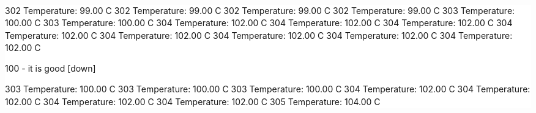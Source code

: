 302 Temperature: 99.00 C
302 Temperature: 99.00 C
302 Temperature: 99.00 C
302 Temperature: 99.00 C
303 Temperature: 100.00 C
303 Temperature: 100.00 C
304 Temperature: 102.00 C
304 Temperature: 102.00 C
304 Temperature: 102.00 C
304 Temperature: 102.00 C
304 Temperature: 102.00 C
304 Temperature: 102.00 C
304 Temperature: 102.00 C
304 Temperature: 102.00 C



100 - it is good [down]


303 Temperature: 100.00 C
303 Temperature: 100.00 C
303 Temperature: 100.00 C
304 Temperature: 102.00 C
304 Temperature: 102.00 C
304 Temperature: 102.00 C
304 Temperature: 102.00 C
305 Temperature: 104.00 C
